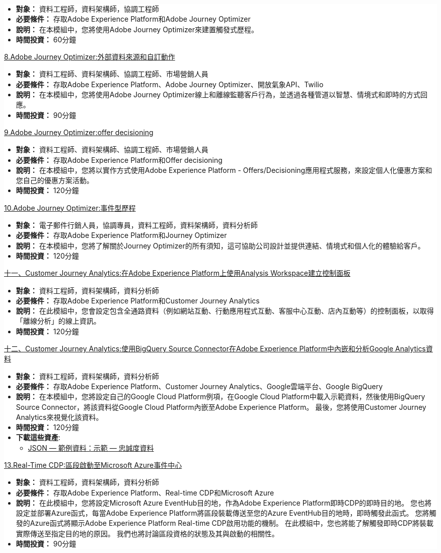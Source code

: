 - **對象：** 資料工程師，資料架構師，協調工程師
- **必要條件：** 存取Adobe Experience Platform和Adobe Journey Optimizer
- **說明：** 在本模組中，您將使用Adobe Journey Optimizer來建置觸發式歷程。
- **時間投資：** 60分鐘

[8.Adobe Journey Optimizer:外部資料來源和自訂動作](./modules/module8/journey-orchestration-external-weather-api-sms.md)

- **對象：** 資料工程師、資料架構師、協調工程師、市場營銷人員
- **必要條件：** 存取Adobe Experience Platform、Adobe Journey Optimizer、開放氣象API、Twilio
- **說明：** 在本模組中，您將使用Adobe Journey Optimizer線上和離線監聽客戶行為，並透過各種管道以智慧、情境式和即時的方式回應。
- **時間投資：** 90分鐘

[9.Adobe Journey Optimizer:offer decisioning](./modules/module9/offer-decisioning.md)

- **對象：** 資料工程師、資料架構師、協調工程師、市場營銷人員
- **必要條件：** 存取Adobe Experience Platform和Offer decisioning
- **說明：** 在本模組中，您將以實作方式使用Adobe Experience Platform - Offers/Decisioning應用程式服務，來設定個人化優惠方案和您自己的優惠方案活動。
- **時間投資：** 120分鐘

[10.Adobe Journey Optimizer:事件型歷程](./modules/module10/journeyoptimizer.md)

- **對象：** 電子郵件行銷人員，協調專員，資料工程師，資料架構師，資料分析師
- **必要條件：** 存取Adobe Experience Platform和Journey Optimizer
- **說明：** 在本模組中，您將了解關於Journey Optimizer的所有須知，這可協助公司設計並提供連結、情境式和個人化的體驗給客戶。
- **時間投資：** 120分鐘

[十一、Customer Journey Analytics:在Adobe Experience Platform上使用Analysis Workspace建立控制面板](./modules/module11/customer-journey-analytics-build-a-dashboard.md)

- **對象：** 資料工程師，資料架構師，資料分析師
- **必要條件：** 存取Adobe Experience Platform和Customer Journey Analytics
- **說明：** 在此模組中，您會設定包含全通路資料（例如網站互動、行動應用程式互動、客服中心互動、店內互動等）的控制面板，以取得「離線分析」的線上資訊。
- **時間投資：** 120分鐘

[十二、Customer Journey Analytics:使用BigQuery Source Connector在Adobe Experience Platform中內嵌和分析Google Analytics資料](./modules/module12/customer-journey-analytics-bigquery-gcp.md)

- **對象：** 資料工程師，資料架構師，資料分析師
- **必要條件：** 存取Adobe Experience Platform、Customer Journey Analytics、Google雲端平台、Google BigQuery
- **說明：** 在本模組中，您將設定自己的Google Cloud Platform例項，在Google Cloud Platform中載入示範資料，然後使用BigQuery Source Connector，將該資料從Google Cloud Platform內嵌至Adobe Experience Platform。 最後，您將使用Customer Journey Analytics來視覺化該資料。
- **時間投資：** 120分鐘
- **下載這些資產**:
   - [JSON — 範例資料：示範 — 忠誠度資料](./assets/json/bqLoyalty.json)

[13.Real-Time CDP:區段啟動至Microsoft Azure事件中心](./modules/module13/segment-activation-microsoft-azure-eventhub.md)

- **對象：** 資料工程師，資料架構師，資料分析師
- **必要條件：** 存取Adobe Experience Platform、Real-time CDP和Microsoft Azure
- **說明：** 在此模組中，您將設定Microsoft Azure EventHub目的地，作為Adobe Experience Platform即時CDP的即時目的地。 您也將設定並部署Azure函式，每當Adobe Experience Platform將區段裝載傳送至您的Azure EventHub目的地時，即時觸發此函式。 您將觸發的Azure函式將顯示Adobe Experience Platform Real-time CDP啟用功能的機制。
在此模組中，您也將能了解觸發即時CDP將裝載實際傳送至指定目的地的原因。 我們也將討論區段資格的狀態及其與啟動的相關性。
- **時間投資：** 90分鐘
